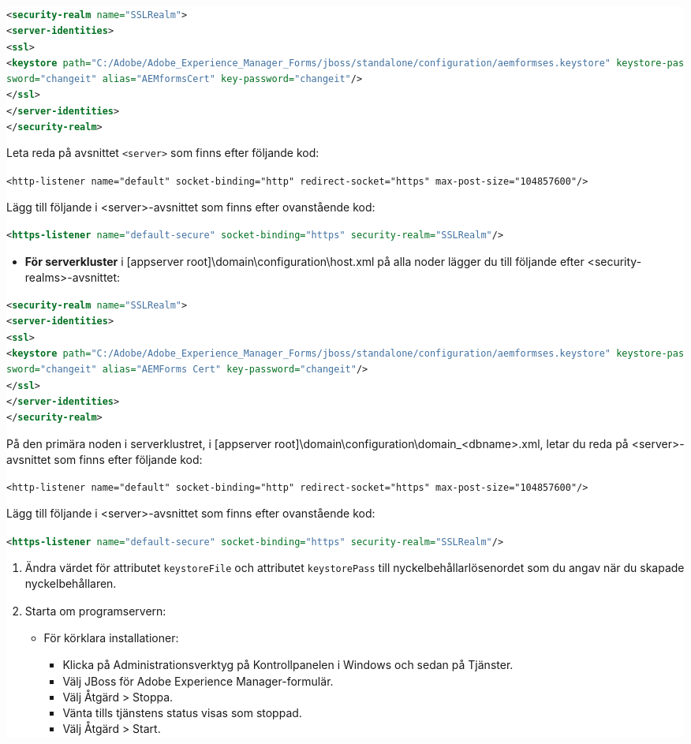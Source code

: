    ```xml
   <security-realm name="SSLRealm">
   <server-identities>
   <ssl>
   <keystore path="C:/Adobe/Adobe_Experience_Manager_Forms/jboss/standalone/configuration/aemformses.keystore" keystore-password="changeit" alias="AEMformsCert" key-password="changeit"/>
   </ssl>
   </server-identities>
   </security-realm>
   ```

   Leta reda på avsnittet `<server>` som finns efter följande kod:

   `<http-listener name="default" socket-binding="http" redirect-socket="https" max-post-size="104857600"/>`

   Lägg till följande i &lt;server>-avsnittet som finns efter ovanstående kod:

   ```xml
   <https-listener name="default-secure" socket-binding="https" security-realm="SSLRealm"/>
   ```

   * **För serverkluster** i [appserver root]\domain\configuration\host.xml på alla noder lägger du till följande efter &lt;security-realms>-avsnittet:

   ```xml
   <security-realm name="SSLRealm">
   <server-identities>
   <ssl>
   <keystore path="C:/Adobe/Adobe_Experience_Manager_Forms/jboss/standalone/configuration/aemformses.keystore" keystore-password="changeit" alias="AEMForms Cert" key-password="changeit"/>
   </ssl>
   </server-identities>
   </security-realm>
   ```

   På den primära noden i serverklustret, i [appserver root]\domain\configuration\domain_&lt;dbname>.xml, letar du reda på &lt;server>-avsnittet som finns efter följande kod:

   `<http-listener name="default" socket-binding="http" redirect-socket="https" max-post-size="104857600"/>`

   Lägg till följande i &lt;server>-avsnittet som finns efter ovanstående kod:

   ```xml
   <https-listener name="default-secure" socket-binding="https" security-realm="SSLRealm"/>
   ```

1. Ändra värdet för attributet `keystoreFile` och attributet `keystorePass` till nyckelbehållarlösenordet som du angav när du skapade nyckelbehållaren.
1. Starta om programservern:

   * För körklara installationer:

      * Klicka på Administrationsverktyg på Kontrollpanelen i Windows och sedan på Tjänster.
      * Välj JBoss för Adobe Experience Manager-formulär.
      * Välj Åtgärd > Stoppa.
      * Vänta tills tjänstens status visas som stoppad.
      * Välj Åtgärd > Start.
